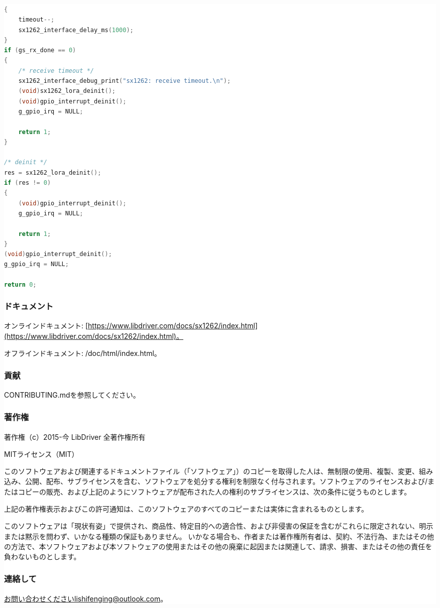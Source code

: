 ```c
{
    timeout--;
    sx1262_interface_delay_ms(1000);
}
if (gs_rx_done == 0)
{
    /* receive timeout */
    sx1262_interface_debug_print("sx1262: receive timeout.\n");
    (void)sx1262_lora_deinit();
    (void)gpio_interrupt_deinit();
    g_gpio_irq = NULL;

    return 1;
}

/* deinit */
res = sx1262_lora_deinit();
if (res != 0)
{
    (void)gpio_interrupt_deinit();
    g_gpio_irq = NULL;

    return 1;
}
(void)gpio_interrupt_deinit();
g_gpio_irq = NULL;

return 0;
```

### ドキュメント

オンラインドキュメント: [https://www.libdriver.com/docs/sx1262/index.html](https://www.libdriver.com/docs/sx1262/index.html)。

オフラインドキュメント: /doc/html/index.html。

### 貢献

CONTRIBUTING.mdを参照してください。

### 著作権

著作権（c）2015-今 LibDriver 全著作権所有

MITライセンス（MIT）

このソフトウェアおよび関連するドキュメントファイル（「ソフトウェア」）のコピーを取得した人は、無制限の使用、複製、変更、組み込み、公開、配布、サブライセンスを含む、ソフトウェアを処分する権利を制限なく付与されます。ソフトウェアのライセンスおよび/またはコピーの販売、および上記のようにソフトウェアが配布された人の権利のサブライセンスは、次の条件に従うものとします。

上記の著作権表示およびこの許可通知は、このソフトウェアのすべてのコピーまたは実体に含まれるものとします。

このソフトウェアは「現状有姿」で提供され、商品性、特定目的への適合性、および非侵害の保証を含むがこれらに限定されない、明示または黙示を問わず、いかなる種類の保証もありません。 いかなる場合も、作者または著作権所有者は、契約、不法行為、またはその他の方法で、本ソフトウェアおよび本ソフトウェアの使用またはその他の廃棄に起因または関連して、請求、損害、またはその他の責任を負わないものとします。

### 連絡して

お問い合わせくださいlishifenging@outlook.com。
